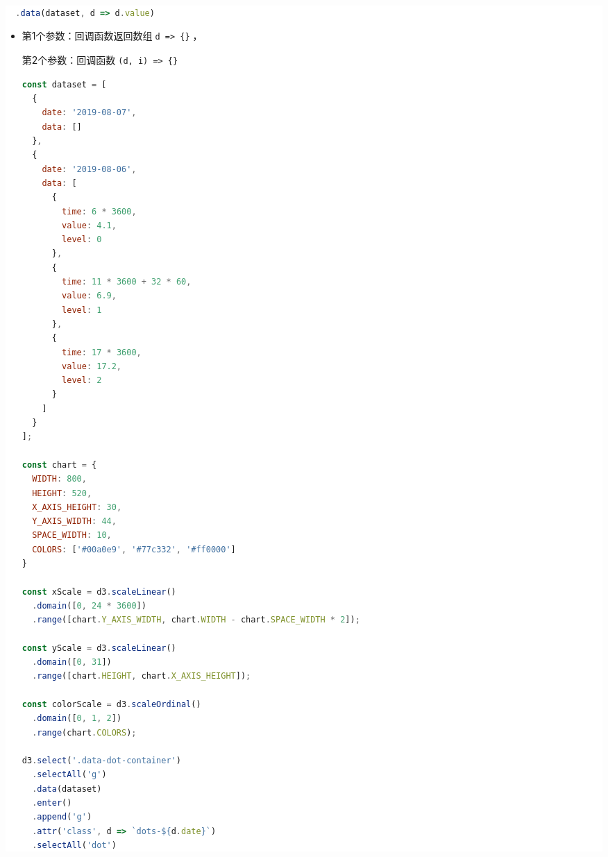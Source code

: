   ```js
    .data(dataset, d => d.value)
  ```



- 第1个参数：回调函数返回数组 `d => {}` ，

  第2个参数：回调函数 `(d, i) => {}` 

  ```js
  const dataset = [
    {
      date: '2019-08-07',
      data: []
    },
    {
      date: '2019-08-06',
      data: [
        {
          time: 6 * 3600,
          value: 4.1,
          level: 0
        },
        {
          time: 11 * 3600 + 32 * 60,
          value: 6.9,
          level: 1
        },
        {
          time: 17 * 3600,
          value: 17.2,
          level: 2
        }
      ]
    }
  ];
  
  const chart = {
    WIDTH: 800,
    HEIGHT: 520,
    X_AXIS_HEIGHT: 30,
    Y_AXIS_WIDTH: 44,
    SPACE_WIDTH: 10,
    COLORS: ['#00a0e9', '#77c332', '#ff0000']
  }
  
  const xScale = d3.scaleLinear()
  	.domain([0, 24 * 3600])
  	.range([chart.Y_AXIS_WIDTH, chart.WIDTH - chart.SPACE_WIDTH * 2]);
  
  const yScale = d3.scaleLinear()
  	.domain([0, 31])
  	.range([chart.HEIGHT, chart.X_AXIS_HEIGHT]);
  
  const colorScale = d3.scaleOrdinal()
  	.domain([0, 1, 2])
  	.range(chart.COLORS);
  
  d3.select('.data-dot-container')
    .selectAll('g')
    .data(dataset)
    .enter()
    .append('g')
    .attr('class', d => `dots-${d.date}`)
    .selectAll('dot')
  ```